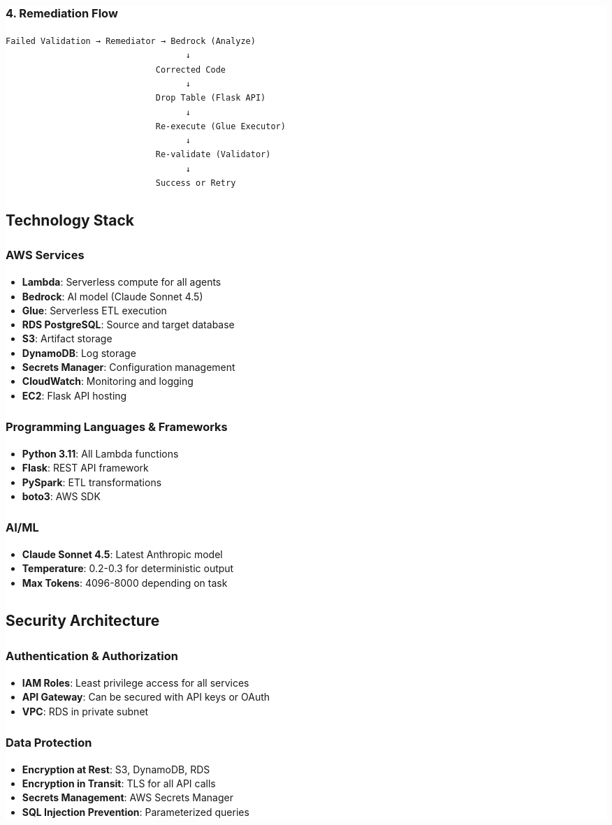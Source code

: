 ### 4. Remediation Flow
```
Failed Validation → Remediator → Bedrock (Analyze)
                                    ↓
                              Corrected Code
                                    ↓
                              Drop Table (Flask API)
                                    ↓
                              Re-execute (Glue Executor)
                                    ↓
                              Re-validate (Validator)
                                    ↓
                              Success or Retry
```

## Technology Stack

### AWS Services
- **Lambda**: Serverless compute for all agents
- **Bedrock**: AI model (Claude Sonnet 4.5)
- **Glue**: Serverless ETL execution
- **RDS PostgreSQL**: Source and target database
- **S3**: Artifact storage
- **DynamoDB**: Log storage
- **Secrets Manager**: Configuration management
- **CloudWatch**: Monitoring and logging
- **EC2**: Flask API hosting

### Programming Languages & Frameworks
- **Python 3.11**: All Lambda functions
- **Flask**: REST API framework
- **PySpark**: ETL transformations
- **boto3**: AWS SDK

### AI/ML
- **Claude Sonnet 4.5**: Latest Anthropic model
- **Temperature**: 0.2-0.3 for deterministic output
- **Max Tokens**: 4096-8000 depending on task

## Security Architecture

### Authentication & Authorization
- **IAM Roles**: Least privilege access for all services
- **API Gateway**: Can be secured with API keys or OAuth
- **VPC**: RDS in private subnet

### Data Protection
- **Encryption at Rest**: S3, DynamoDB, RDS
- **Encryption in Transit**: TLS for all API calls
- **Secrets Management**: AWS Secrets Manager
- **SQL Injection Prevention**: Parameterized queries
